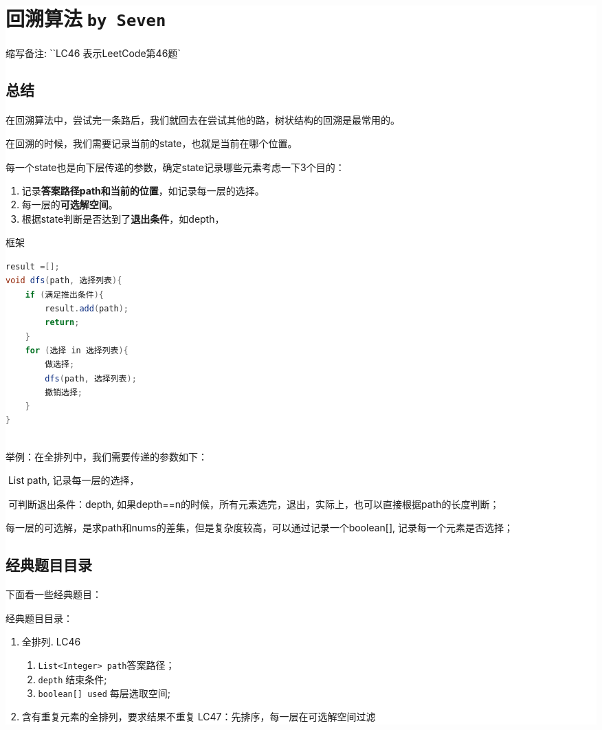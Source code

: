 # 回溯算法 `by Seven`

缩写备注: ``LC46 表示LeetCode第46题`

## 总结

在回溯算法中，尝试完一条路后，我们就回去在尝试其他的路，树状结构的回溯是最常用的。

在回溯的时候，我们需要记录当前的state，也就是当前在哪个位置。

每一个state也是向下层传递的参数，确定state记录哪些元素考虑一下3个目的：

1. 记录**答案路径path和当前的位置**，如记录每一层的选择。
2. 每一层的**可选解空间**。
3. 根据state判断是否达到了**退出条件**，如depth，

框架

```java
result =[];
void dfs(path, 选择列表){
    if (满足推出条件){
        result.add(path);
    	return;
    }       
    for (选择 in 选择列表){
     	做选择;
        dfs(path, 选择列表);
        撤销选择;    
    }
}
    
```

举例：在全排列中，我们需要传递的参数如下：

​	List<Integer> path, 记录每一层的选择，

​	可判断退出条件：depth, 如果depth==n的时候，所有元素选完，退出，实际上，也可以直接根据path的长度判断；

​	每一层的可选解，是求path和nums的差集，但是复杂度较高，可以通过记录一个boolean[], 记录每一个元素是否选择；

## 经典题目目录

下面看一些经典题目：

经典题目目录： 

1. 全排列. LC46

   1. `List<Integer> path`答案路径；
   2. `depth` 结束条件;
   3. `boolean[] used` 每层选取空间;

2. 含有重复元素的全排列，要求结果不重复 LC47：先排序，每一层在可选解空间过滤
